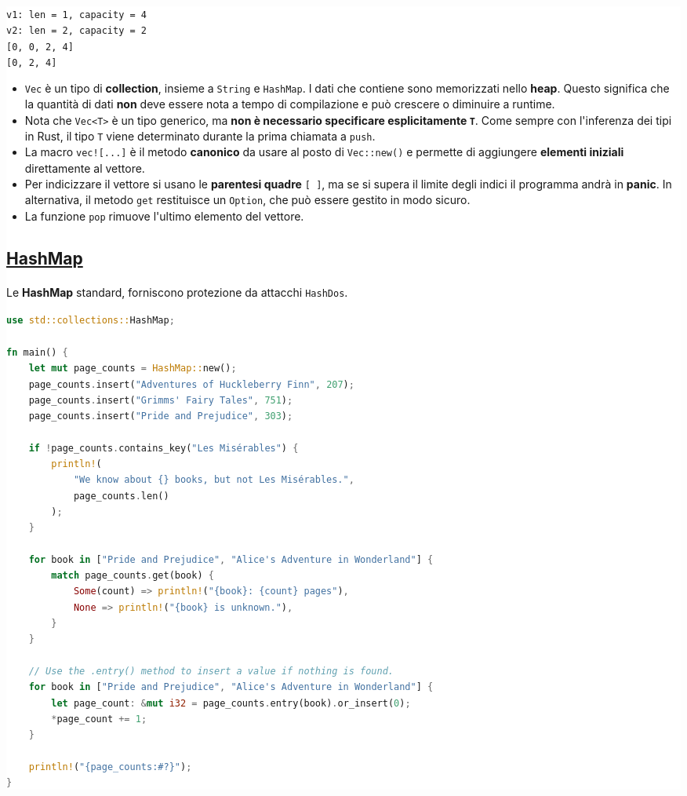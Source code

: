 ```sh
v1: len = 1, capacity = 4  
v2: len = 2, capacity = 2  
[0, 0, 2, 4]  
[0, 2, 4]
```

* `Vec` è un tipo di **collection**, insieme a `String` e `HashMap`. I dati che contiene sono memorizzati nello **heap**. Questo significa che la quantità di dati **non** deve essere nota a tempo di compilazione e può crescere o diminuire a runtime.
* Nota che `Vec<T>` è un tipo generico, ma **non è necessario specificare esplicitamente `T`**. Come sempre con l'inferenza dei tipi in Rust, il tipo `T` viene determinato durante la prima chiamata a `push`.
* La macro `vec![...]` è il metodo **canonico** da usare al posto di `Vec::new()` e permette di aggiungere **elementi iniziali** direttamente al vettore.
* Per indicizzare il vettore si usano le **parentesi quadre** `[ ]`, ma se si supera il limite degli indici il programma andrà in **panic**. In alternativa, il metodo `get` restituisce un `Option`, che può essere gestito in modo sicuro.
* La funzione `pop` rimuove l'ultimo elemento del vettore.
## [HashMap](https://doc.rust-lang.org/stable/std/collections/struct.HashMap.html)
Le **HashMap** standard, forniscono protezione da attacchi `HashDos`.

```rust
use std::collections::HashMap;

fn main() {
    let mut page_counts = HashMap::new();
    page_counts.insert("Adventures of Huckleberry Finn", 207);
    page_counts.insert("Grimms' Fairy Tales", 751);
    page_counts.insert("Pride and Prejudice", 303);

    if !page_counts.contains_key("Les Misérables") {
        println!(
            "We know about {} books, but not Les Misérables.",
            page_counts.len()
        );
    }

    for book in ["Pride and Prejudice", "Alice's Adventure in Wonderland"] {
        match page_counts.get(book) {
            Some(count) => println!("{book}: {count} pages"),
            None => println!("{book} is unknown."),
        }
    }

    // Use the .entry() method to insert a value if nothing is found.
    for book in ["Pride and Prejudice", "Alice's Adventure in Wonderland"] {
        let page_count: &mut i32 = page_counts.entry(book).or_insert(0);
        *page_count += 1;
    }

    println!("{page_counts:#?}");
}
```
